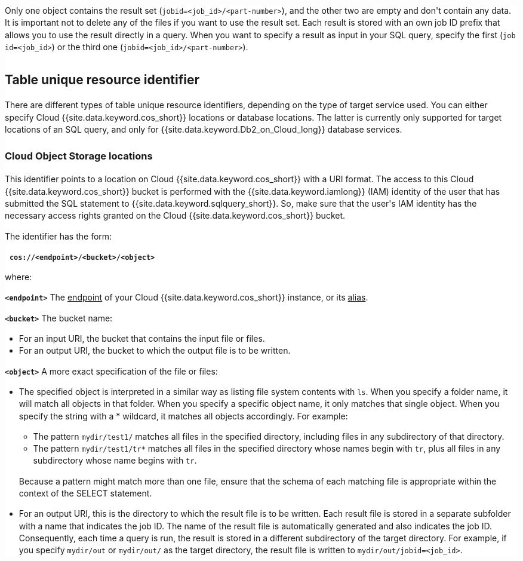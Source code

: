 Only one object contains the result set (`jobid=<job_id>/<part-number>`), and the other two are empty and don't contain any data.
It is important not to delete any of the files if you want to use the result set.
Each result is stored with an own job ID prefix that allows you to use the result directly in a query.
When you want to specify a result as input in your SQL query, specify the first (`jobid=<job_id>`) or the third one (`jobid=<job_id>/<part-number>`).

## Table unique resource identifier

There are different types of table unique resource identifiers, depending on the type of target service used.
You can either specify Cloud {{site.data.keyword.cos_short}} locations or database locations.
The latter is currently only supported for target locations of an SQL query, and only for {{site.data.keyword.Db2_on_Cloud_long}} database services.

### Cloud Object Storage locations

This identifier points to a location on Cloud {{site.data.keyword.cos_short}} with a URI format. The access to this Cloud {{site.data.keyword.cos_short}} bucket is performed with the {{site.data.keyword.iamlong}} (IAM) identity
of the user that has submitted the SQL statement to {{site.data.keyword.sqlquery_short}}. So, make sure that the user's IAM identity has the necessary access rights granted on the Cloud {{site.data.keyword.cos_short}} bucket.

The identifier has the form:

&nbsp;&nbsp;**`cos://<endpoint>/<bucket>/<object>`**

where:

**`<endpoint>`**
The [endpoint](#endpoints) of your Cloud {{site.data.keyword.cos_short}} instance, or its [alias](#endpoints).

**`<bucket>`**
The bucket name:
- For an input URI, the bucket that contains the input file or files.
- For an output URI, the bucket to which the output file is to be written.

**`<object>`**
A more exact specification of the file or files:
- The specified object is interpreted in a similar way as listing file system contents with `ls`.
When you specify a folder name, it will match all objects in that folder. When you specify a
specific object name, it only matches that single object. When you specify the string with a * wildcard,
it matches all objects accordingly. For example:
  - The pattern `mydir/test1/` matches all files in the specified directory, including files in any subdirectory of that directory.
  - The pattern `mydir/test1/tr*` matches all files in the specified directory whose names begin with `tr`, plus all files in any subdirectory whose name begins with `tr`.

  Because a pattern might match more than one file, ensure that the schema of each matching file is appropriate within the context of the SELECT statement.
- For an output URI, this is the directory to which the result file is to be written.
Each result file is stored in a separate subfolder with a name that indicates the job ID. The name of the result file is automatically generated and also indicates the job ID.
Consequently, each time a query is run, the result is stored in a different subdirectory of the target directory.
For example, if you specify `mydir/out` or `mydir/out/` as the target directory, the result file is written to `mydir/out/jobid=<job_id>`.
